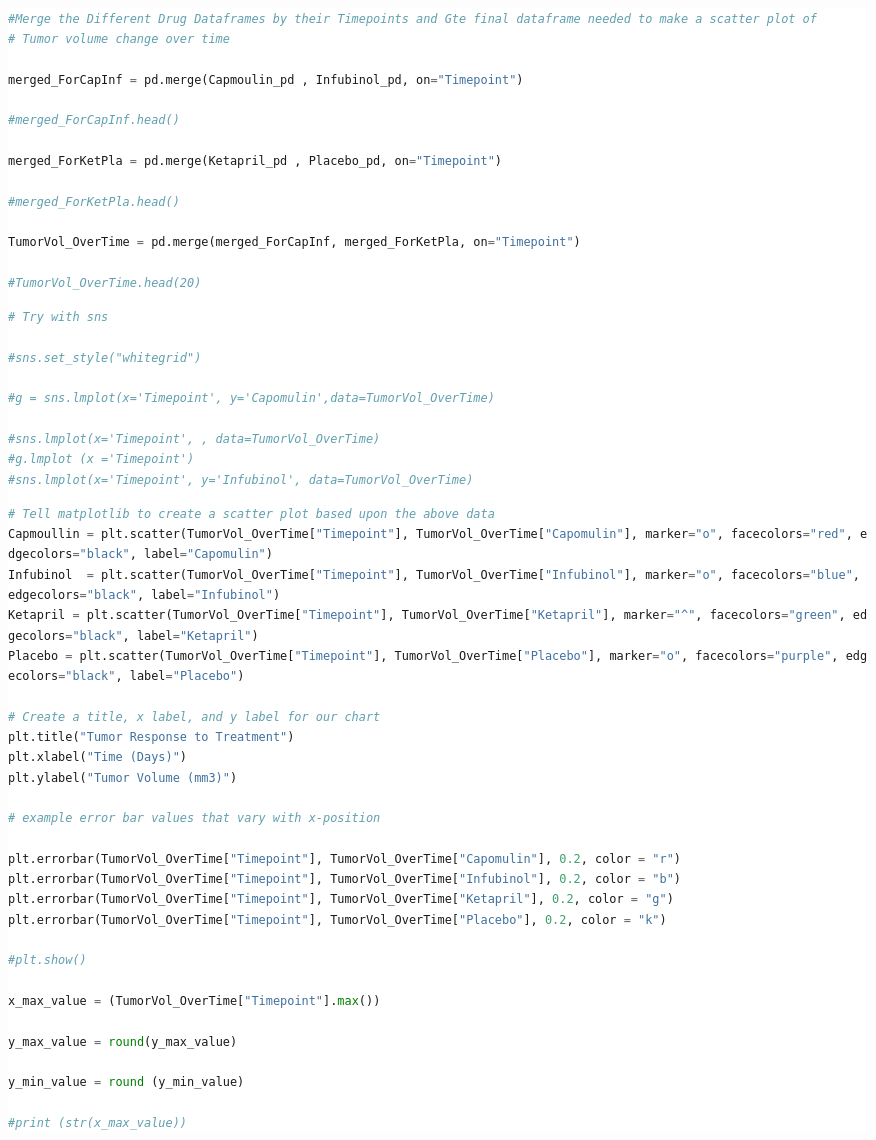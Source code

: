 
```python
#Merge the Different Drug Dataframes by their Timepoints and Gte final dataframe needed to make a scatter plot of 
# Tumor volume change over time 

merged_ForCapInf = pd.merge(Capmoulin_pd , Infubinol_pd, on="Timepoint")

#merged_ForCapInf.head()

merged_ForKetPla = pd.merge(Ketapril_pd , Placebo_pd, on="Timepoint")

#merged_ForKetPla.head()

TumorVol_OverTime = pd.merge(merged_ForCapInf, merged_ForKetPla, on="Timepoint")

#TumorVol_OverTime.head(20)

```


```python
# Try with sns 

#sns.set_style("whitegrid")

#g = sns.lmplot(x='Timepoint', y='Capomulin',data=TumorVol_OverTime)

#sns.lmplot(x='Timepoint', , data=TumorVol_OverTime)
#g.lmplot (x ='Timepoint')
#sns.lmplot(x='Timepoint', y='Infubinol', data=TumorVol_OverTime)

```


```python
# Tell matplotlib to create a scatter plot based upon the above data
Capmoullin = plt.scatter(TumorVol_OverTime["Timepoint"], TumorVol_OverTime["Capomulin"], marker="o", facecolors="red", edgecolors="black", label="Capomulin")
Infubinol  = plt.scatter(TumorVol_OverTime["Timepoint"], TumorVol_OverTime["Infubinol"], marker="o", facecolors="blue", edgecolors="black", label="Infubinol")
Ketapril = plt.scatter(TumorVol_OverTime["Timepoint"], TumorVol_OverTime["Ketapril"], marker="^", facecolors="green", edgecolors="black", label="Ketapril")
Placebo = plt.scatter(TumorVol_OverTime["Timepoint"], TumorVol_OverTime["Placebo"], marker="o", facecolors="purple", edgecolors="black", label="Placebo")

# Create a title, x label, and y label for our chart
plt.title("Tumor Response to Treatment")
plt.xlabel("Time (Days)")
plt.ylabel("Tumor Volume (mm3)")

# example error bar values that vary with x-position

plt.errorbar(TumorVol_OverTime["Timepoint"], TumorVol_OverTime["Capomulin"], 0.2, color = "r")
plt.errorbar(TumorVol_OverTime["Timepoint"], TumorVol_OverTime["Infubinol"], 0.2, color = "b")
plt.errorbar(TumorVol_OverTime["Timepoint"], TumorVol_OverTime["Ketapril"], 0.2, color = "g")
plt.errorbar(TumorVol_OverTime["Timepoint"], TumorVol_OverTime["Placebo"], 0.2, color = "k")

#plt.show()

x_max_value = (TumorVol_OverTime["Timepoint"].max())

y_max_value = round(y_max_value)

y_min_value = round (y_min_value)

#print (str(x_max_value))
```